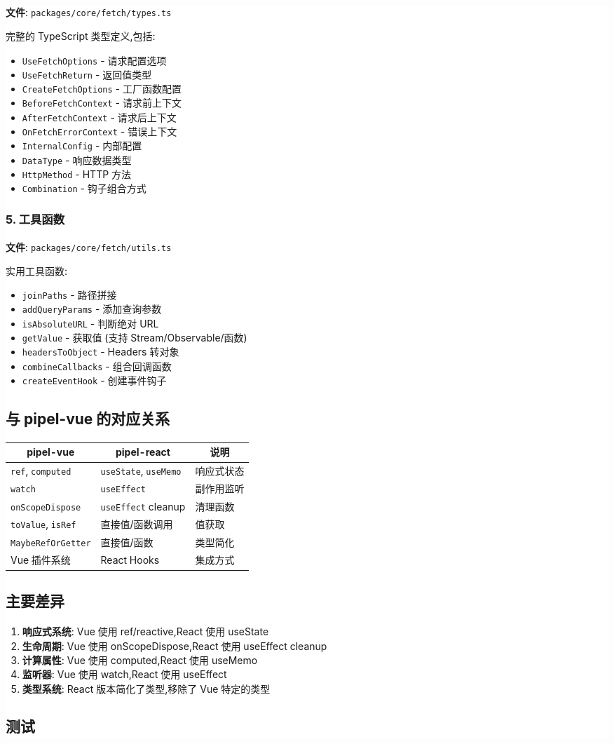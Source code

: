 **文件**: `packages/core/fetch/types.ts`

完整的 TypeScript 类型定义,包括:

- `UseFetchOptions` - 请求配置选项
- `UseFetchReturn` - 返回值类型
- `CreateFetchOptions` - 工厂函数配置
- `BeforeFetchContext` - 请求前上下文
- `AfterFetchContext` - 请求后上下文
- `OnFetchErrorContext` - 错误上下文
- `InternalConfig` - 内部配置
- `DataType` - 响应数据类型
- `HttpMethod` - HTTP 方法
- `Combination` - 钩子组合方式

### 5. 工具函数

**文件**: `packages/core/fetch/utils.ts`

实用工具函数:

- `joinPaths` - 路径拼接
- `addQueryParams` - 添加查询参数
- `isAbsoluteURL` - 判断绝对 URL
- `getValue` - 获取值 (支持 Stream/Observable/函数)
- `headersToObject` - Headers 转对象
- `combineCallbacks` - 组合回调函数
- `createEventHook` - 创建事件钩子

## 与 pipel-vue 的对应关系

| pipel-vue          | pipel-react           | 说明       |
| ------------------ | --------------------- | ---------- |
| `ref`, `computed`  | `useState`, `useMemo` | 响应式状态 |
| `watch`            | `useEffect`           | 副作用监听 |
| `onScopeDispose`   | `useEffect` cleanup   | 清理函数   |
| `toValue`, `isRef` | 直接值/函数调用       | 值获取     |
| `MaybeRefOrGetter` | 直接值/函数           | 类型简化   |
| Vue 插件系统       | React Hooks           | 集成方式   |

## 主要差异

1. **响应式系统**: Vue 使用 ref/reactive,React 使用 useState
2. **生命周期**: Vue 使用 onScopeDispose,React 使用 useEffect cleanup
3. **计算属性**: Vue 使用 computed,React 使用 useMemo
4. **监听器**: Vue 使用 watch,React 使用 useEffect
5. **类型系统**: React 版本简化了类型,移除了 Vue 特定的类型

## 测试
